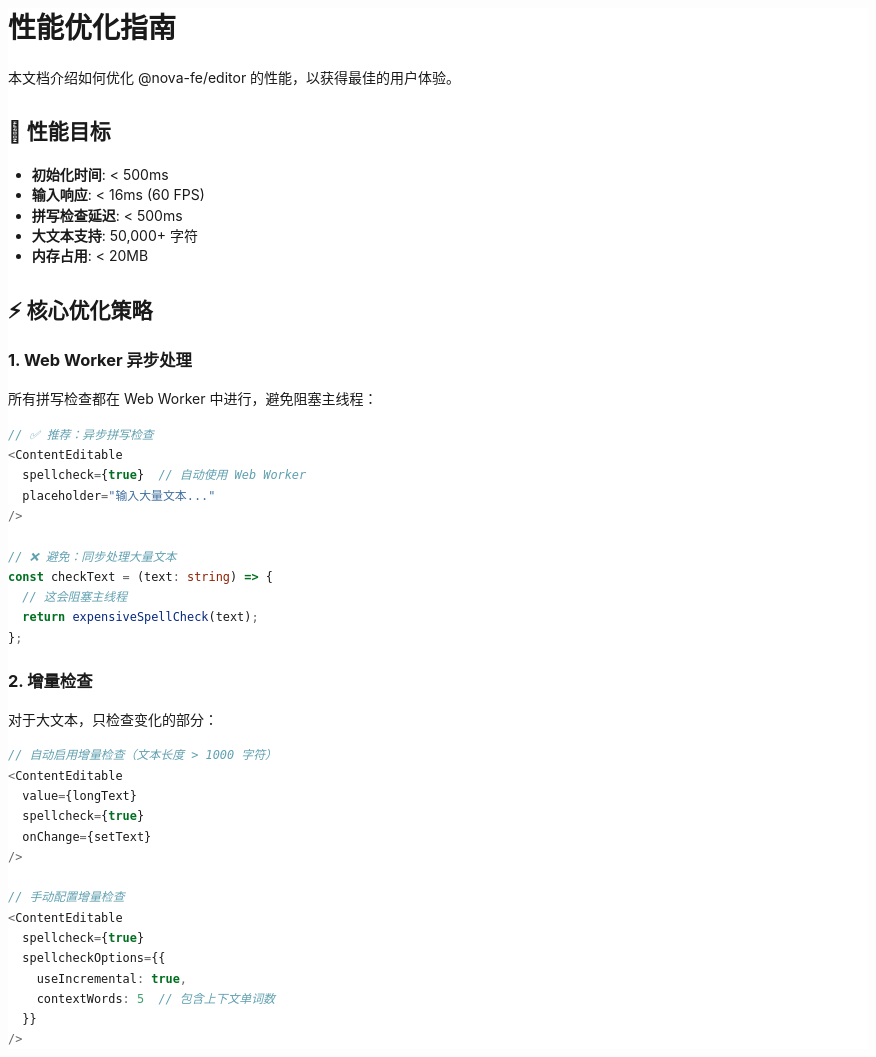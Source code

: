# 性能优化指南

本文档介绍如何优化 @nova-fe/editor 的性能，以获得最佳的用户体验。

## 🎯 性能目标

- **初始化时间**: < 500ms
- **输入响应**: < 16ms (60 FPS)
- **拼写检查延迟**: < 500ms
- **大文本支持**: 50,000+ 字符
- **内存占用**: < 20MB

## ⚡ 核心优化策略

### 1. Web Worker 异步处理

所有拼写检查都在 Web Worker 中进行，避免阻塞主线程：

```typescript
// ✅ 推荐：异步拼写检查
<ContentEditable
  spellcheck={true}  // 自动使用 Web Worker
  placeholder="输入大量文本..."
/>

// ❌ 避免：同步处理大量文本
const checkText = (text: string) => {
  // 这会阻塞主线程
  return expensiveSpellCheck(text);
};
```

### 2. 增量检查

对于大文本，只检查变化的部分：

```typescript
// 自动启用增量检查（文本长度 > 1000 字符）
<ContentEditable
  value={longText}
  spellcheck={true}
  onChange={setText}
/>

// 手动配置增量检查
<ContentEditable
  spellcheck={true}
  spellcheckOptions={{
    useIncremental: true,
    contextWords: 5  // 包含上下文单词数
  }}
/>
```
